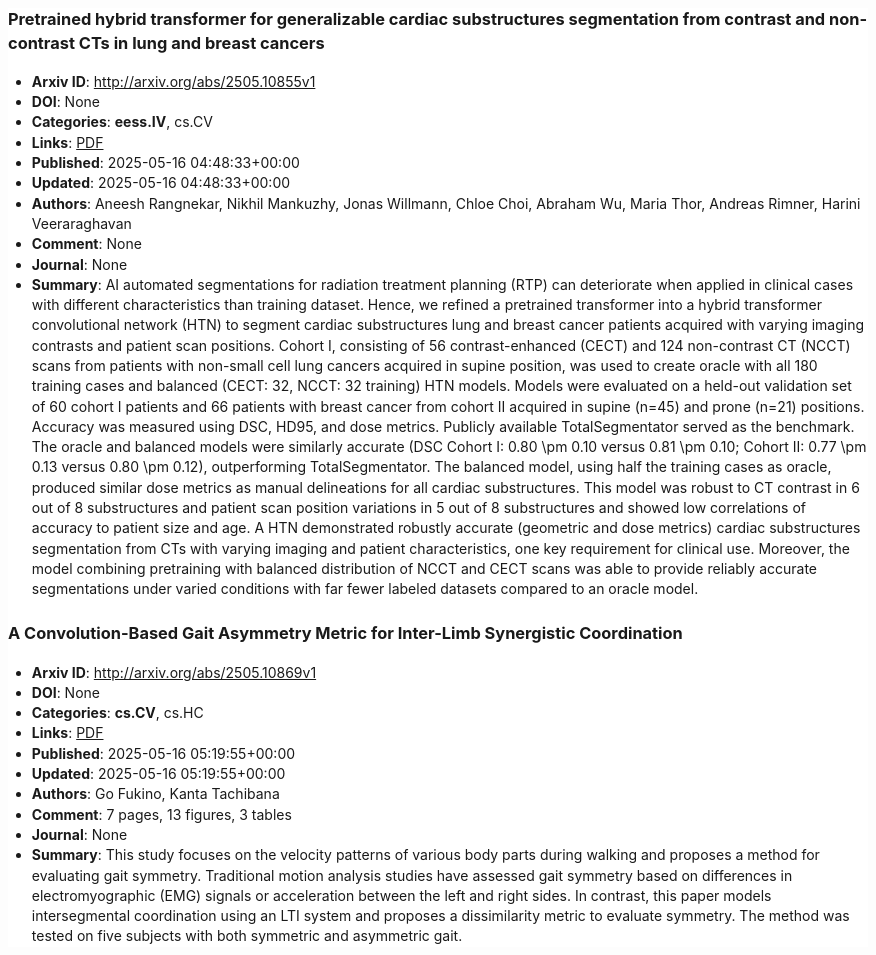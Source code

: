 

### Pretrained hybrid transformer for generalizable cardiac substructures segmentation from contrast and non-contrast CTs in lung and breast cancers
- **Arxiv ID**: http://arxiv.org/abs/2505.10855v1
- **DOI**: None
- **Categories**: **eess.IV**, cs.CV
- **Links**: [PDF](http://arxiv.org/pdf/2505.10855v1)
- **Published**: 2025-05-16 04:48:33+00:00
- **Updated**: 2025-05-16 04:48:33+00:00
- **Authors**: Aneesh Rangnekar, Nikhil Mankuzhy, Jonas Willmann, Chloe Choi, Abraham Wu, Maria Thor, Andreas Rimner, Harini Veeraraghavan
- **Comment**: None
- **Journal**: None
- **Summary**: AI automated segmentations for radiation treatment planning (RTP) can deteriorate when applied in clinical cases with different characteristics than training dataset. Hence, we refined a pretrained transformer into a hybrid transformer convolutional network (HTN) to segment cardiac substructures lung and breast cancer patients acquired with varying imaging contrasts and patient scan positions. Cohort I, consisting of 56 contrast-enhanced (CECT) and 124 non-contrast CT (NCCT) scans from patients with non-small cell lung cancers acquired in supine position, was used to create oracle with all 180 training cases and balanced (CECT: 32, NCCT: 32 training) HTN models. Models were evaluated on a held-out validation set of 60 cohort I patients and 66 patients with breast cancer from cohort II acquired in supine (n=45) and prone (n=21) positions. Accuracy was measured using DSC, HD95, and dose metrics. Publicly available TotalSegmentator served as the benchmark. The oracle and balanced models were similarly accurate (DSC Cohort I: 0.80 \pm 0.10 versus 0.81 \pm 0.10; Cohort II: 0.77 \pm 0.13 versus 0.80 \pm 0.12), outperforming TotalSegmentator. The balanced model, using half the training cases as oracle, produced similar dose metrics as manual delineations for all cardiac substructures. This model was robust to CT contrast in 6 out of 8 substructures and patient scan position variations in 5 out of 8 substructures and showed low correlations of accuracy to patient size and age. A HTN demonstrated robustly accurate (geometric and dose metrics) cardiac substructures segmentation from CTs with varying imaging and patient characteristics, one key requirement for clinical use. Moreover, the model combining pretraining with balanced distribution of NCCT and CECT scans was able to provide reliably accurate segmentations under varied conditions with far fewer labeled datasets compared to an oracle model.



### A Convolution-Based Gait Asymmetry Metric for Inter-Limb Synergistic Coordination
- **Arxiv ID**: http://arxiv.org/abs/2505.10869v1
- **DOI**: None
- **Categories**: **cs.CV**, cs.HC
- **Links**: [PDF](http://arxiv.org/pdf/2505.10869v1)
- **Published**: 2025-05-16 05:19:55+00:00
- **Updated**: 2025-05-16 05:19:55+00:00
- **Authors**: Go Fukino, Kanta Tachibana
- **Comment**: 7 pages, 13 figures, 3 tables
- **Journal**: None
- **Summary**: This study focuses on the velocity patterns of various body parts during walking and proposes a method for evaluating gait symmetry. Traditional motion analysis studies have assessed gait symmetry based on differences in electromyographic (EMG) signals or acceleration between the left and right sides. In contrast, this paper models intersegmental coordination using an LTI system and proposes a dissimilarity metric to evaluate symmetry. The method was tested on five subjects with both symmetric and asymmetric gait.
